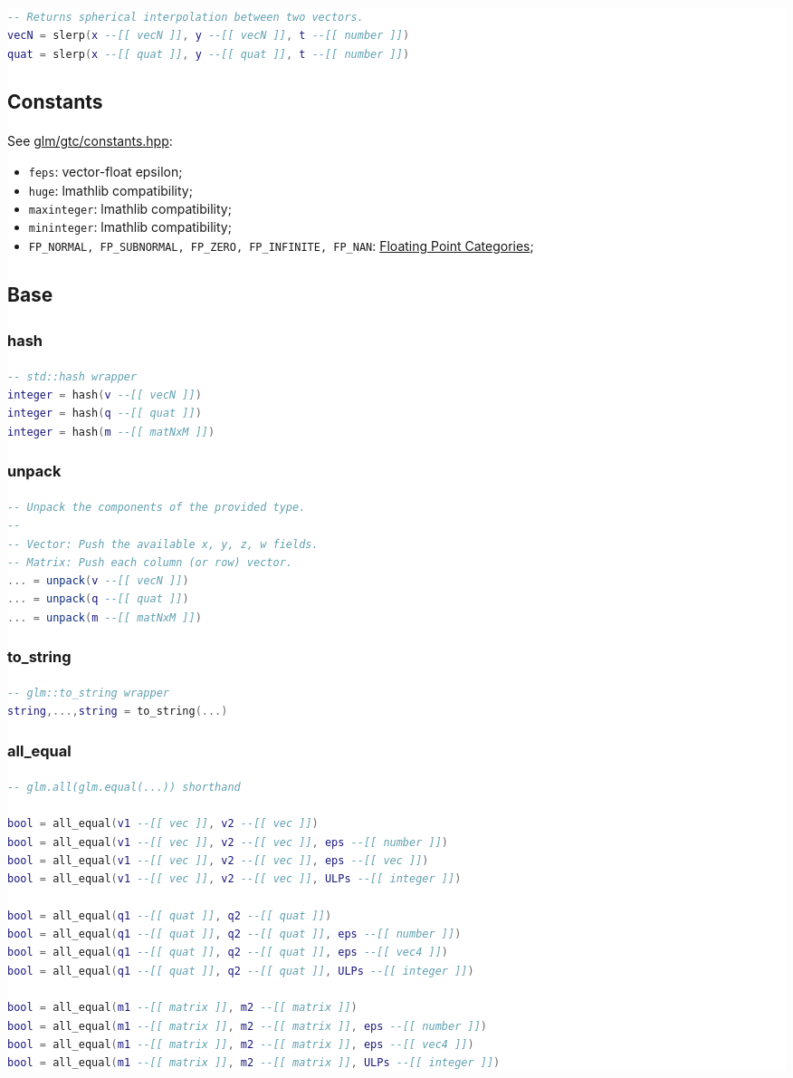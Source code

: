 ```lua
-- Returns spherical interpolation between two vectors.
vecN = slerp(x --[[ vecN ]], y --[[ vecN ]], t --[[ number ]])
quat = slerp(x --[[ quat ]], y --[[ quat ]], t --[[ number ]])
```

## Constants

See [glm/gtc/constants.hpp](http://glm.g-truc.net/0.9.9/api/a00708.html):

- `feps`: vector-float epsilon;
- `huge`: lmathlib compatibility;
- `maxinteger`: lmathlib compatibility;
- `mininteger`: lmathlib compatibility;
- `FP_NORMAL, FP_SUBNORMAL, FP_ZERO, FP_INFINITE, FP_NAN`: [Floating Point Categories](https://en.cppreference.com/w/cpp/numeric/math/FP_categories);

## Base

### hash

```lua
-- std::hash wrapper
integer = hash(v --[[ vecN ]])
integer = hash(q --[[ quat ]])
integer = hash(m --[[ matNxM ]])
```

### unpack

```lua
-- Unpack the components of the provided type.
--
-- Vector: Push the available x, y, z, w fields.
-- Matrix: Push each column (or row) vector.
... = unpack(v --[[ vecN ]])
... = unpack(q --[[ quat ]])
... = unpack(m --[[ matNxM ]])
```

### to\_string

```lua
-- glm::to_string wrapper
string,...,string = to_string(...)
```

### all\_equal

```lua
-- glm.all(glm.equal(...)) shorthand

bool = all_equal(v1 --[[ vec ]], v2 --[[ vec ]])
bool = all_equal(v1 --[[ vec ]], v2 --[[ vec ]], eps --[[ number ]])
bool = all_equal(v1 --[[ vec ]], v2 --[[ vec ]], eps --[[ vec ]])
bool = all_equal(v1 --[[ vec ]], v2 --[[ vec ]], ULPs --[[ integer ]])

bool = all_equal(q1 --[[ quat ]], q2 --[[ quat ]])
bool = all_equal(q1 --[[ quat ]], q2 --[[ quat ]], eps --[[ number ]])
bool = all_equal(q1 --[[ quat ]], q2 --[[ quat ]], eps --[[ vec4 ]])
bool = all_equal(q1 --[[ quat ]], q2 --[[ quat ]], ULPs --[[ integer ]])

bool = all_equal(m1 --[[ matrix ]], m2 --[[ matrix ]])
bool = all_equal(m1 --[[ matrix ]], m2 --[[ matrix ]], eps --[[ number ]])
bool = all_equal(m1 --[[ matrix ]], m2 --[[ matrix ]], eps --[[ vec4 ]])
bool = all_equal(m1 --[[ matrix ]], m2 --[[ matrix ]], ULPs --[[ integer ]])
```